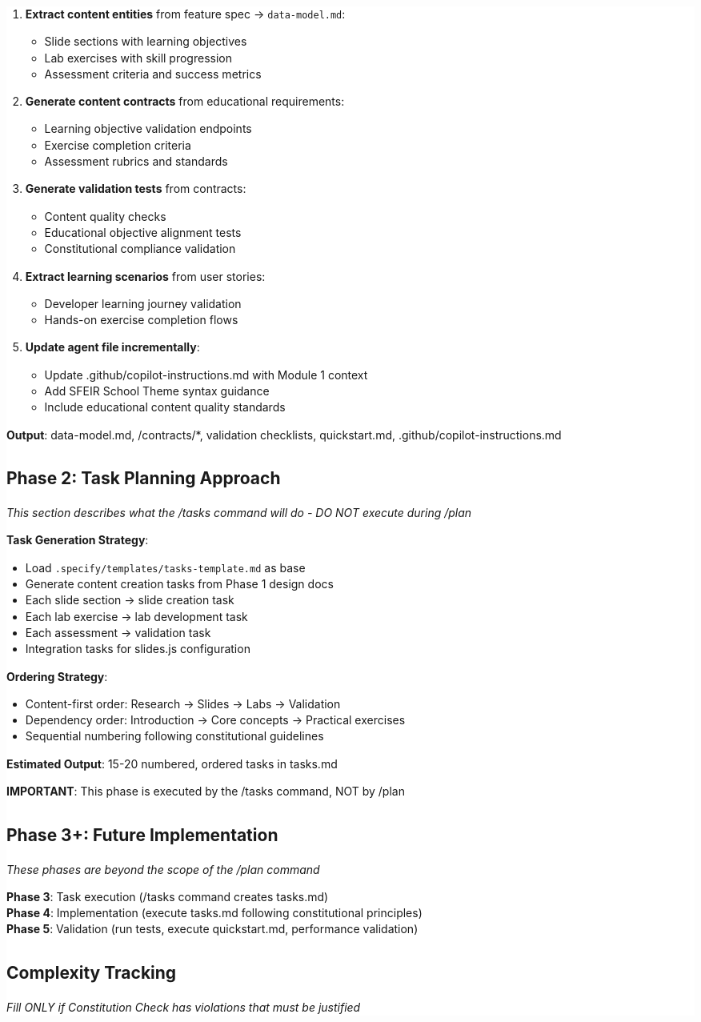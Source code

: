 1. **Extract content entities** from feature spec → `data-model.md`:
   - Slide sections with learning objectives
   - Lab exercises with skill progression
   - Assessment criteria and success metrics

2. **Generate content contracts** from educational requirements:
   - Learning objective validation endpoints
   - Exercise completion criteria
   - Assessment rubrics and standards

3. **Generate validation tests** from contracts:
   - Content quality checks
   - Educational objective alignment tests
   - Constitutional compliance validation

4. **Extract learning scenarios** from user stories:
   - Developer learning journey validation
   - Hands-on exercise completion flows

5. **Update agent file incrementally**:
   - Update .github/copilot-instructions.md with Module 1 context
   - Add SFEIR School Theme syntax guidance
   - Include educational content quality standards

**Output**: data-model.md, /contracts/*, validation checklists, quickstart.md, .github/copilot-instructions.md

## Phase 2: Task Planning Approach
*This section describes what the /tasks command will do - DO NOT execute during /plan*

**Task Generation Strategy**:
- Load `.specify/templates/tasks-template.md` as base
- Generate content creation tasks from Phase 1 design docs
- Each slide section → slide creation task
- Each lab exercise → lab development task
- Each assessment → validation task
- Integration tasks for slides.js configuration

**Ordering Strategy**:
- Content-first order: Research → Slides → Labs → Validation
- Dependency order: Introduction → Core concepts → Practical exercises
- Sequential numbering following constitutional guidelines

**Estimated Output**: 15-20 numbered, ordered tasks in tasks.md

**IMPORTANT**: This phase is executed by the /tasks command, NOT by /plan

## Phase 3+: Future Implementation
*These phases are beyond the scope of the /plan command*

**Phase 3**: Task execution (/tasks command creates tasks.md)  
**Phase 4**: Implementation (execute tasks.md following constitutional principles)  
**Phase 5**: Validation (run tests, execute quickstart.md, performance validation)

## Complexity Tracking
*Fill ONLY if Constitution Check has violations that must be justified*
